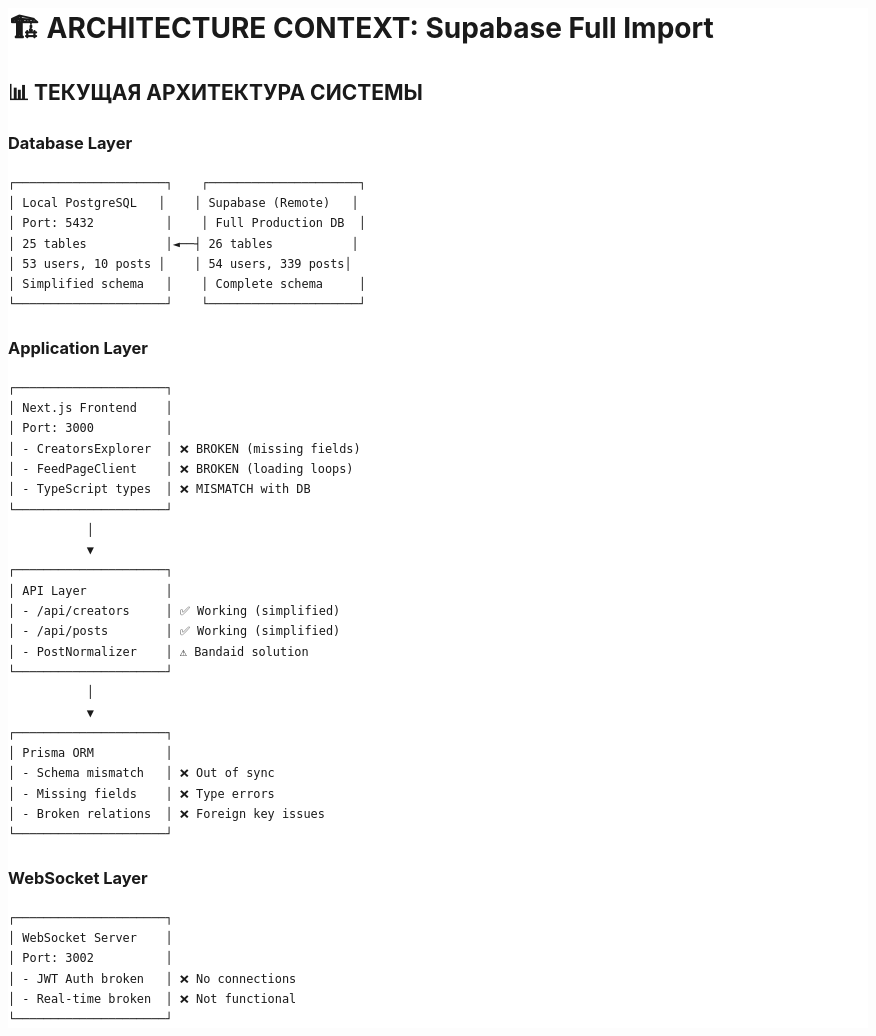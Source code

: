 # 🏗️ ARCHITECTURE CONTEXT: Supabase Full Import

## 📊 ТЕКУЩАЯ АРХИТЕКТУРА СИСТЕМЫ

### Database Layer
```
┌─────────────────────┐    ┌─────────────────────┐
│ Local PostgreSQL   │    │ Supabase (Remote)   │
│ Port: 5432          │    │ Full Production DB  │
│ 25 tables           │◄──┤ 26 tables           │
│ 53 users, 10 posts │    │ 54 users, 339 posts│
│ Simplified schema   │    │ Complete schema     │
└─────────────────────┘    └─────────────────────┘
```

### Application Layer
```
┌─────────────────────┐
│ Next.js Frontend    │
│ Port: 3000          │
│ - CreatorsExplorer  │ ❌ BROKEN (missing fields)
│ - FeedPageClient    │ ❌ BROKEN (loading loops)
│ - TypeScript types  │ ❌ MISMATCH with DB
└─────────────────────┘
           │
           ▼
┌─────────────────────┐
│ API Layer           │
│ - /api/creators     │ ✅ Working (simplified)
│ - /api/posts        │ ✅ Working (simplified)
│ - PostNormalizer    │ ⚠️ Bandaid solution
└─────────────────────┘
           │
           ▼
┌─────────────────────┐
│ Prisma ORM          │
│ - Schema mismatch   │ ❌ Out of sync
│ - Missing fields    │ ❌ Type errors
│ - Broken relations  │ ❌ Foreign key issues
└─────────────────────┘
```

### WebSocket Layer
```
┌─────────────────────┐
│ WebSocket Server    │
│ Port: 3002          │
│ - JWT Auth broken   │ ❌ No connections
│ - Real-time broken  │ ❌ Not functional
└─────────────────────┘
```
